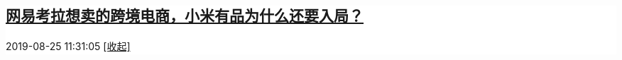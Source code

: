 ## <a href="http://36kr.com/p/5239049.html?ktm_source=feed" target="_blank">网易考拉想卖的跨境电商，小米有品为什么还要入局？</a>
2019-08-25 11:31:05   <a href="#" id="a_785185f1d48a11e98eb50242ac110002" onclick="onClickAction('2019-08','785185f1d48a11e98eb50242ac110002')">[收起]</a>
<div class="collector_content" id="div_785185f1d48a11e98eb50242ac110002" onclick="onClickAction('2019-08','785185f1d48a11e98eb50242ac110002')">